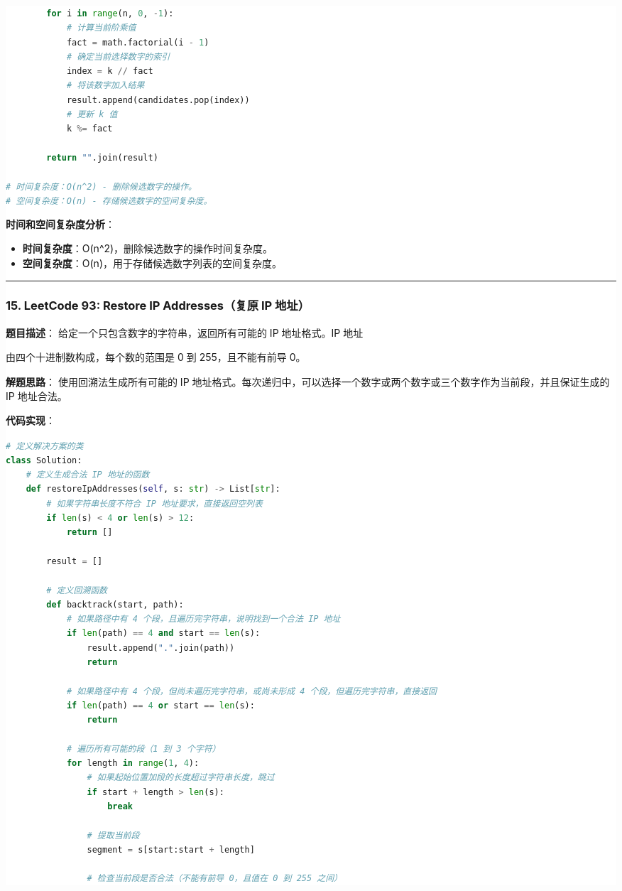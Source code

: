 ```python
        for i in range(n, 0, -1):
            # 计算当前阶乘值
            fact = math.factorial(i - 1)
            # 确定当前选择数字的索引
            index = k // fact
            # 将该数字加入结果
            result.append(candidates.pop(index))
            # 更新 k 值
            k %= fact

        return "".join(result)

# 时间复杂度：O(n^2) - 删除候选数字的操作。
# 空间复杂度：O(n) - 存储候选数字的空间复杂度。
```

**时间和空间复杂度分析**：
- **时间复杂度**：O(n^2)，删除候选数字的操作时间复杂度。
- **空间复杂度**：O(n)，用于存储候选数字列表的空间复杂度。

---

### 15. LeetCode 93: Restore IP Addresses（复原 IP 地址）

**题目描述**：
给定一个只包含数字的字符串，返回所有可能的 IP 地址格式。IP 地址

由四个十进制数构成，每个数的范围是 0 到 255，且不能有前导 0。

**解题思路**：
使用回溯法生成所有可能的 IP 地址格式。每次递归中，可以选择一个数字或两个数字或三个数字作为当前段，并且保证生成的 IP 地址合法。

**代码实现**：
```python
# 定义解决方案的类
class Solution:
    # 定义生成合法 IP 地址的函数
    def restoreIpAddresses(self, s: str) -> List[str]:
        # 如果字符串长度不符合 IP 地址要求，直接返回空列表
        if len(s) < 4 or len(s) > 12:
            return []

        result = []

        # 定义回溯函数
        def backtrack(start, path):
            # 如果路径中有 4 个段，且遍历完字符串，说明找到一个合法 IP 地址
            if len(path) == 4 and start == len(s):
                result.append(".".join(path))
                return

            # 如果路径中有 4 个段，但尚未遍历完字符串，或尚未形成 4 个段，但遍历完字符串，直接返回
            if len(path) == 4 or start == len(s):
                return

            # 遍历所有可能的段（1 到 3 个字符）
            for length in range(1, 4):
                # 如果起始位置加段的长度超过字符串长度，跳过
                if start + length > len(s):
                    break

                # 提取当前段
                segment = s[start:start + length]

                # 检查当前段是否合法（不能有前导 0，且值在 0 到 255 之间）
```